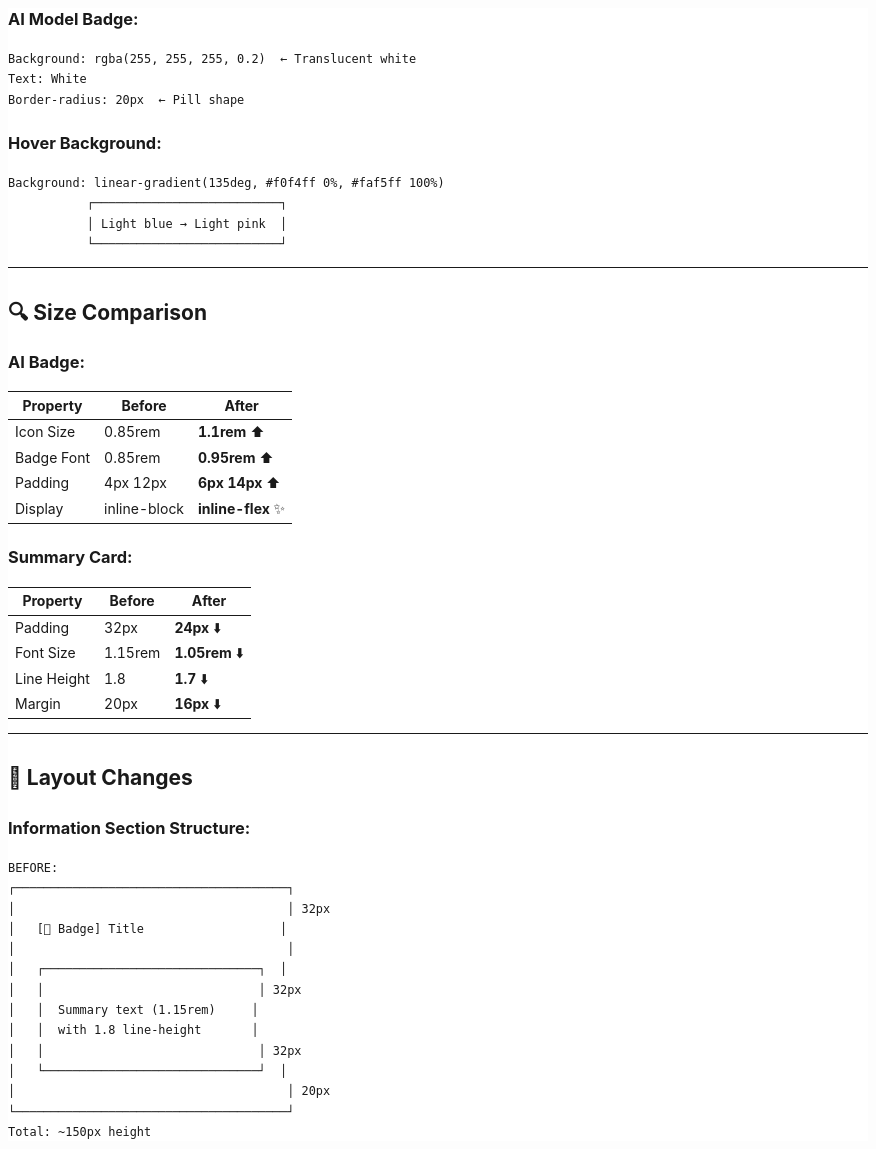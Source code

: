 ### AI Model Badge:
```
Background: rgba(255, 255, 255, 0.2)  ← Translucent white
Text: White
Border-radius: 20px  ← Pill shape
```

### Hover Background:
```
Background: linear-gradient(135deg, #f0f4ff 0%, #faf5ff 100%)
           ┌──────────────────────────┐
           │ Light blue → Light pink  │
           └──────────────────────────┘
```

---

## 🔍 Size Comparison

### AI Badge:

| Property | Before | After |
|----------|--------|-------|
| Icon Size | 0.85rem | **1.1rem** ⬆️ |
| Badge Font | 0.85rem | **0.95rem** ⬆️ |
| Padding | 4px 12px | **6px 14px** ⬆️ |
| Display | inline-block | **inline-flex** ✨ |

### Summary Card:

| Property | Before | After |
|----------|--------|-------|
| Padding | 32px | **24px** ⬇️ |
| Font Size | 1.15rem | **1.05rem** ⬇️ |
| Line Height | 1.8 | **1.7** ⬇️ |
| Margin | 20px | **16px** ⬇️ |

---

## 📐 Layout Changes

### Information Section Structure:

```
BEFORE:
┌──────────────────────────────────────┐
│                                      │ 32px
│   [🤖 Badge] Title                   │
│                                      │
│   ┌──────────────────────────────┐  │
│   │                              │ 32px
│   │  Summary text (1.15rem)     │
│   │  with 1.8 line-height       │
│   │                              │ 32px
│   └──────────────────────────────┘  │
│                                      │ 20px
└──────────────────────────────────────┘
Total: ~150px height
```